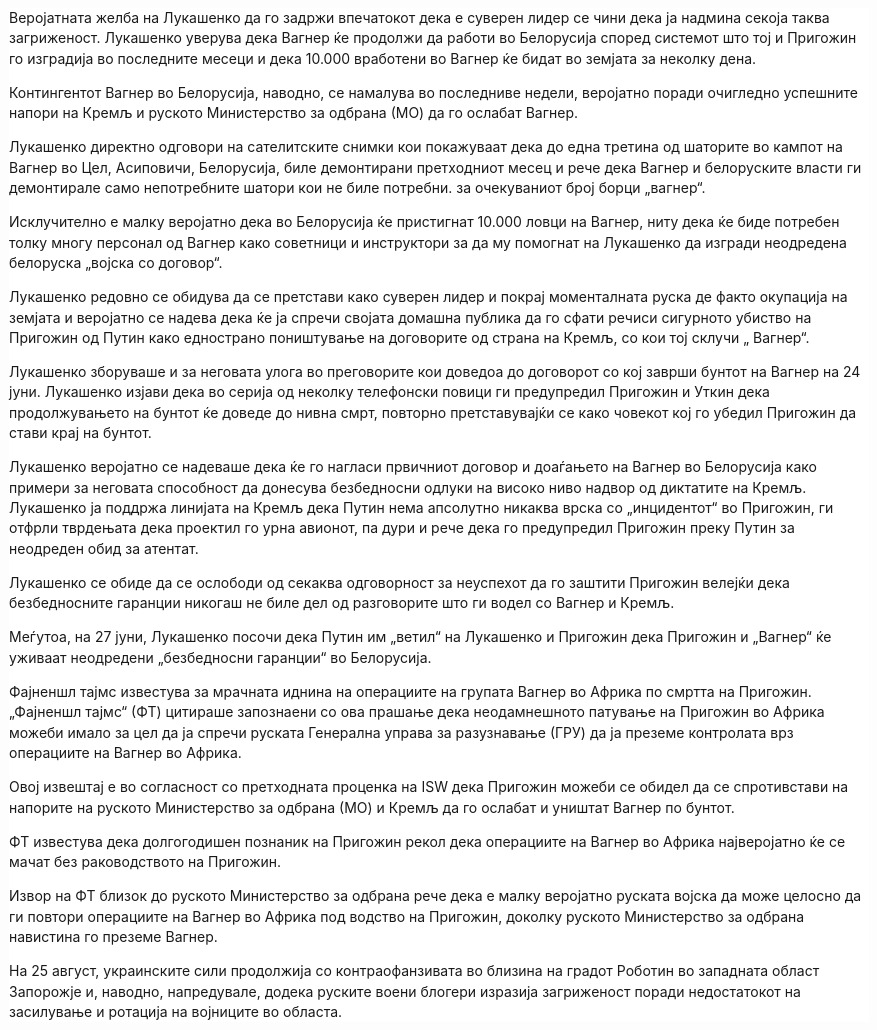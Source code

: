 Веројатната желба на Лукашенко да го задржи впечатокот дека е суверен лидер се чини дека ја надмина секоја таква загриженост. Лукашенко уверува дека Вагнер ќе продолжи да работи во Белорусија според системот што тој и Пригожин го изградија во последните месеци и дека 10.000 вработени во Вагнер ќе бидат во земјата за неколку дена.

Контингентот Вагнер во Белорусија, наводно, се намалува во последниве недели, веројатно поради очигледно успешните напори на Кремљ и руското Министерство за одбрана (МО) да го ослабат Вагнер.

Лукашенко директно одговори на сателитските снимки кои покажуваат дека до една третина од шаторите во кампот на Вагнер во Цел, Асиповичи, Белорусија, биле демонтирани претходниот месец и рече дека Вагнер и белоруските власти ги демонтирале само непотребните шатори кои не биле потребни. за очекуваниот број борци „вагнер“.

Исклучително е малку веројатно дека во Белорусија ќе пристигнат 10.000 ловци на Вагнер, ниту дека ќе биде потребен толку многу персонал од Вагнер како советници и инструктори за да му помогнат на Лукашенко да изгради неодредена белоруска „војска со договор“.

Лукашенко редовно се обидува да се претстави како суверен лидер и покрај моменталната руска де факто окупација на земјата и веројатно се надева дека ќе ја спречи својата домашна публика да го сфати речиси сигурното убиство на Пригожин од Путин како еднострано поништување на договорите од страна на Кремљ, со кои тој склучи „ Вагнер“.

Лукашенко зборуваше и за неговата улога во преговорите кои доведоа до договорот со кој заврши бунтот на Вагнер на 24 јуни. Лукашенко изјави дека во серија од неколку телефонски повици ги предупредил Пригожин и Уткин дека продолжувањето на бунтот ќе доведе до нивна смрт, повторно претставувајќи се како човекот кој го убедил Пригожин да стави крај на бунтот.

Лукашенко веројатно се надеваше дека ќе го нагласи првичниот договор и доаѓањето на Вагнер во Белорусија како примери за неговата способност да донесува безбедносни одлуки на високо ниво надвор од диктатите на Кремљ. Лукашенко ја поддржа линијата на Кремљ дека Путин нема апсолутно никаква врска со „инцидентот“ во Пригожин, ги отфрли тврдењата дека проектил го урна авионот, па дури и рече дека го предупредил Пригожин преку Путин за неодреден обид за атентат.

Лукашенко се обиде да се ослободи од секаква одговорност за неуспехот да го заштити Пригожин велејќи дека безбедносните гаранции никогаш не биле дел од разговорите што ги водел со Вагнер и Кремљ.

Меѓутоа, на 27 јуни, Лукашенко посочи дека Путин им „ветил“ на Лукашенко и Пригожин дека Пригожин и „Вагнер“ ќе уживаат неодредени „безбедносни гаранции“ во Белорусија.

Фајненшл тајмс известува за мрачната иднина на операциите на групата Вагнер во Африка по смртта на Пригожин. „Фајненшл тајмс“ (ФТ) цитираше запознаени со ова прашање дека неодамнешното патување на Пригожин во Африка можеби имало за цел да ја спречи руската Генерална управа за разузнавање (ГРУ) да ја преземе контролата врз операциите на Вагнер во Африка.

Овој извештај е во согласност со претходната проценка на ISW дека Пригожин можеби се обидел да се спротивстави на напорите на руското Министерство за одбрана (МО) и Кремљ да го ослабат и уништат Вагнер по бунтот.

ФТ известува дека долгогодишен познаник на Пригожин рекол дека операциите на Вагнер во Африка најверојатно ќе се мачат без раководството на Пригожин.

Извор на ФТ близок до руското Министерство за одбрана рече дека е малку веројатно руската војска да може целосно да ги повтори операциите на Вагнер во Африка под водство на Пригожин, доколку руското Министерство за одбрана навистина го преземе Вагнер.

На 25 август, украинските сили продолжија со контраофанзивата во близина на градот Роботин во западната област Запорожје и, наводно, напредувале, додека руските воени блогери изразија загриженост поради недостатокот на засилување и ротација на војниците во областа.
